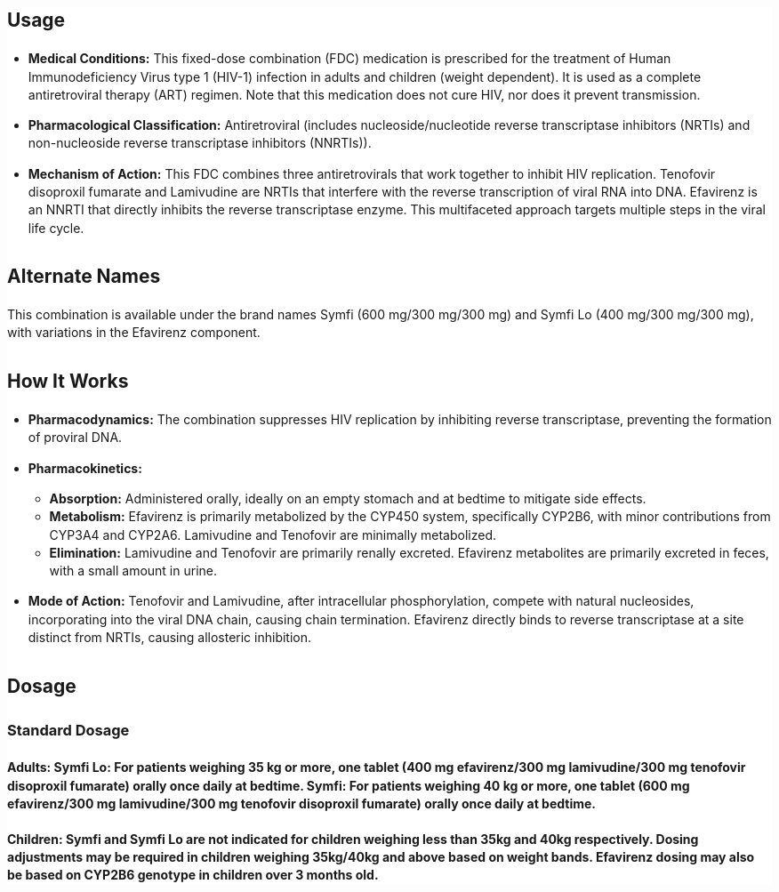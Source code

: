 ## **Usage**

- **Medical Conditions:** This fixed-dose combination (FDC) medication is prescribed for the treatment of Human Immunodeficiency Virus type 1 (HIV-1) infection in adults and children (weight dependent). It is used as a complete antiretroviral therapy (ART) regimen. Note that this medication does not cure HIV, nor does it prevent transmission.

- **Pharmacological Classification:** Antiretroviral (includes nucleoside/nucleotide reverse transcriptase inhibitors (NRTIs) and non-nucleoside reverse transcriptase inhibitors (NNRTIs)).

- **Mechanism of Action:** This FDC combines three antiretrovirals that work together to inhibit HIV replication.  Tenofovir disoproxil fumarate and Lamivudine are NRTIs that interfere with the reverse transcription of viral RNA into DNA. Efavirenz is an NNRTI that directly inhibits the reverse transcriptase enzyme. This multifaceted approach targets multiple steps in the viral life cycle.



## **Alternate Names**

This combination is available under the brand names Symfi (600 mg/300 mg/300 mg) and Symfi Lo (400 mg/300 mg/300 mg), with variations in the Efavirenz component.


## **How It Works**

- **Pharmacodynamics:**  The combination suppresses HIV replication by inhibiting reverse transcriptase, preventing the formation of proviral DNA.

- **Pharmacokinetics:**
    - **Absorption:** Administered orally, ideally on an empty stomach and at bedtime to mitigate side effects.
    - **Metabolism:** Efavirenz is primarily metabolized by the CYP450 system, specifically CYP2B6, with minor contributions from CYP3A4 and CYP2A6. Lamivudine and Tenofovir are minimally metabolized.
    - **Elimination:** Lamivudine and Tenofovir are primarily renally excreted. Efavirenz metabolites are primarily excreted in feces, with a small amount in urine.

- **Mode of Action:** Tenofovir and Lamivudine, after intracellular phosphorylation, compete with natural nucleosides, incorporating into the viral DNA chain, causing chain termination. Efavirenz directly binds to reverse transcriptase at a site distinct from NRTIs, causing allosteric inhibition.


## **Dosage**


### **Standard Dosage**

#### **Adults:**  Symfi Lo: For patients weighing 35 kg or more, one tablet (400 mg efavirenz/300 mg lamivudine/300 mg tenofovir disoproxil fumarate) orally once daily at bedtime.  Symfi: For patients weighing 40 kg or more, one tablet (600 mg efavirenz/300 mg lamivudine/300 mg tenofovir disoproxil fumarate) orally once daily at bedtime.

#### **Children:** Symfi and Symfi Lo are not indicated for children weighing less than 35kg and 40kg respectively. Dosing adjustments may be required in children weighing 35kg/40kg and above based on weight bands. Efavirenz dosing may also be based on CYP2B6 genotype in children over 3 months old.
